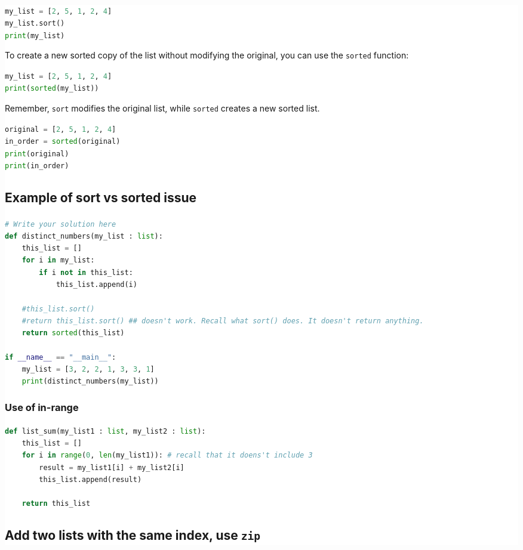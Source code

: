 ```python
my_list = [2, 5, 1, 2, 4]
my_list.sort()
print(my_list)
```

To create a new sorted copy of the list without modifying the original, you can use the `sorted` function:

```python
my_list = [2, 5, 1, 2, 4]
print(sorted(my_list))
```

Remember, `sort` modifies the original list, while `sorted` creates a new sorted list.

```python
original = [2, 5, 1, 2, 4]
in_order = sorted(original)
print(original)
print(in_order)
```

## Example of sort vs sorted issue
```python
# Write your solution here
def distinct_numbers(my_list : list):
    this_list = []
    for i in my_list:
        if i not in this_list: 
            this_list.append(i)

    #this_list.sort()  
    #return this_list.sort() ## doesn't work. Recall what sort() does. It doesn't return anything. 
    return sorted(this_list)

if __name__ == "__main__":
    my_list = [3, 2, 2, 1, 3, 3, 1]
    print(distinct_numbers(my_list))
```

### Use of in-range
```python
def list_sum(my_list1 : list, my_list2 : list):
    this_list = []
    for i in range(0, len(my_list1)): # recall that it doens't include 3
        result = my_list1[i] + my_list2[i]
        this_list.append(result)
    
    return this_list
```

## Add two lists with the same index, use `zip`
